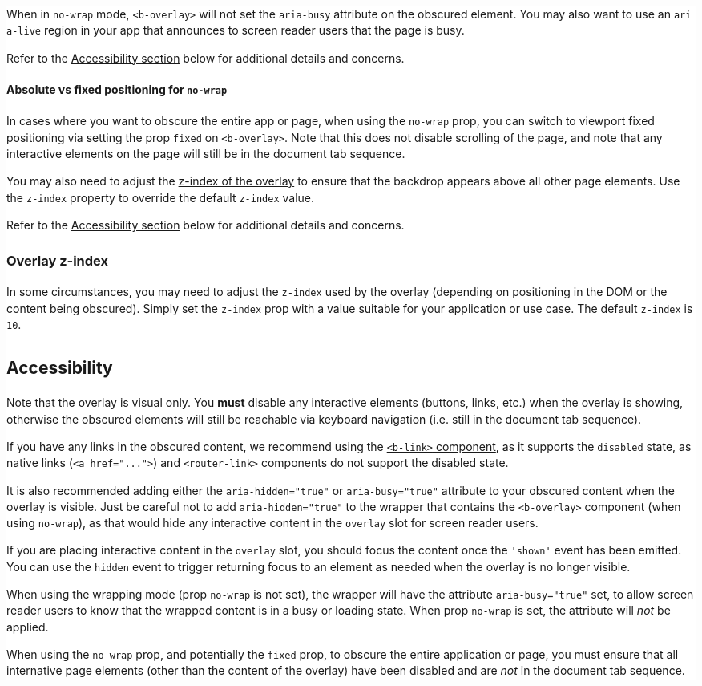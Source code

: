   </template>
</HighlightCard>

When in `no-wrap` mode, `<b-overlay>` will not set the `aria-busy` attribute on the obscured
element. You may also want to use an `aria-live` region in your app that announces to screen reader
users that the page is busy.

Refer to the [Accessibility section](#accessibility) below for additional details and concerns.

#### Absolute vs fixed positioning for `no-wrap`

In cases where you want to obscure the entire app or page, when using the `no-wrap` prop, you can
switch to viewport fixed positioning via setting the prop `fixed` on `<b-overlay>`. Note that this
does not disable scrolling of the page, and note that any interactive elements on the page will
still be in the document tab sequence.

You may also need to adjust the [z-index of the overlay](#overlay-z-index) to ensure that the
backdrop appears above all other page elements. Use the `z-index` property to override the default
`z-index` value.

Refer to the [Accessibility section](#accessibility) below for additional details and concerns.

### Overlay z-index

In some circumstances, you may need to adjust the `z-index` used by the overlay (depending on
positioning in the DOM or the content being obscured). Simply set the `z-index` prop with a value
suitable for your application or use case. The default `z-index` is `10`.

## Accessibility

Note that the overlay is visual only. You **must** disable any interactive elements (buttons, links,
etc.) when the overlay is showing, otherwise the obscured elements will still be reachable via
keyboard navigation (i.e. still in the document tab sequence).

If you have any links in the obscured content, we recommend using the
[`<b-link>` component](/docs/components/link), as it supports the `disabled` state, as native links
(`<a href="...">`) and `<router-link>` components do not support the disabled state.

It is also recommended adding either the `aria-hidden="true"` or `aria-busy="true"` attribute to
your obscured content when the overlay is visible. Just be careful not to add `aria-hidden="true"`
to the wrapper that contains the `<b-overlay>` component (when using `no-wrap`), as that would hide
any interactive content in the `overlay` slot for screen reader users.

If you are placing interactive content in the `overlay` slot, you should focus the content once the
`'shown'` event has been emitted. You can use the `hidden` event to trigger returning focus to an
element as needed when the overlay is no longer visible.

When using the wrapping mode (prop `no-wrap` is not set), the wrapper will have the attribute
`aria-busy="true"` set, to allow screen reader users to know that the wrapped content is in a busy
or loading state. When prop `no-wrap` is set, the attribute will _not_ be applied.

When using the `no-wrap` prop, and potentially the `fixed` prop, to obscure the entire application
or page, you must ensure that all internative page elements (other than the content of the overlay)
have been disabled and are _not_ in the document tab sequence.
